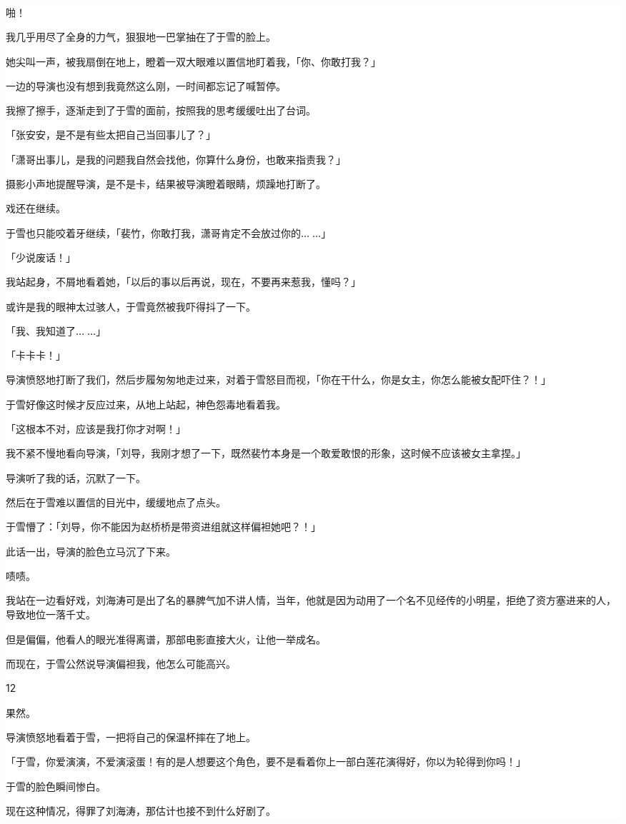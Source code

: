 啪！

我几乎用尽了全身的力气，狠狠地一巴掌抽在了于雪的脸上。

她尖叫一声，被我扇倒在地上，瞪着一双大眼难以置信地盯着我，「你、你敢打我？」

一边的导演也没有想到我竟然这么刚，一时间都忘记了喊暂停。

我擦了擦手，逐渐走到了于雪的面前，按照我的思考缓缓吐出了台词。

「张安安，是不是有些太把自己当回事儿了？」

「潇哥出事儿，是我的问题我自然会找他，你算什么身份，也敢来指责我？」

摄影小声地提醒导演，是不是卡，结果被导演瞪着眼睛，烦躁地打断了。

戏还在继续。

于雪也只能咬着牙继续，「裴竹，你敢打我，潇哥肯定不会放过你的… …」

「少说废话！」

我站起身，不屑地看着她，「以后的事以后再说，现在，不要再来惹我，懂吗？」

或许是我的眼神太过骇人，于雪竟然被我吓得抖了一下。

「我、我知道了… …」

「卡卡卡！」

导演愤怒地打断了我们，然后步履匆匆地走过来，对着于雪怒目而视，「你在干什么，你是女主，你怎么能被女配吓住？！」

于雪好像这时候才反应过来，从地上站起，神色怨毒地看着我。

「这根本不对，应该是我打你才对啊！」

我不紧不慢地看向导演，「刘导，我刚才想了一下，既然裴竹本身是一个敢爱敢恨的形象，这时候不应该被女主拿捏。」

导演听了我的话，沉默了一下。

然后在于雪难以置信的目光中，缓缓地点了点头。

于雪懵了：「刘导，你不能因为赵桥桥是带资进组就这样偏袒她吧？！」

此话一出，导演的脸色立马沉了下来。

啧啧。

我站在一边看好戏，刘海涛可是出了名的暴脾气加不讲人情，当年，他就是因为动用了一个名不见经传的小明星，拒绝了资方塞进来的人，导致地位一落千丈。

但是偏偏，他看人的眼光准得离谱，那部电影直接大火，让他一举成名。

而现在，于雪公然说导演偏袒我，他怎么可能高兴。

12

果然。

导演愤怒地看着于雪，一把将自己的保温杯摔在了地上。

「于雪，你爱演演，不爱演滚蛋！有的是人想要这个角色，要不是看着你上一部白莲花演得好，你以为轮得到你吗！」

于雪的脸色瞬间惨白。

现在这种情况，得罪了刘海涛，那估计也接不到什么好剧了。
